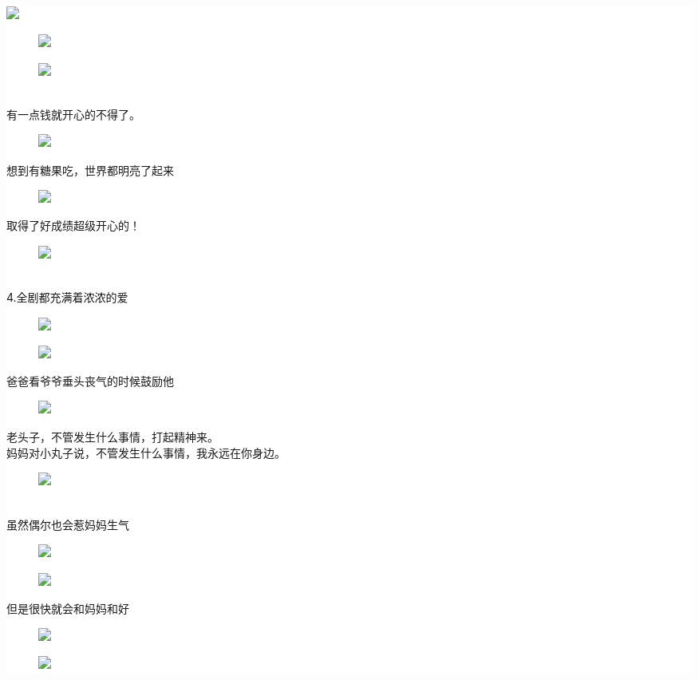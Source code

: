   <img src="https://picx.zhimg.com/50/4f1d0e128e9c02efcaa149292e7c445b_720w.jpg?source=1940ef5c" data-rawwidth="1280" data-rawheight="720" data-size="normal" data-original-token="4f1d0e128e9c02efcaa149292e7c445b" class="origin_image zh-lightbox-thumb" width="1280" data-original="https://picx.zhimg.com/4f1d0e128e9c02efcaa149292e7c445b_r.jpg?source=1940ef5c">
 </figure>
 <figure data-size="normal">
  <img src="https://picx.zhimg.com/50/4424763f3c641448d712897ae7934b0f_720w.jpg?source=1940ef5c" data-rawwidth="500" data-rawheight="372" data-size="normal" data-original-token="4424763f3c641448d712897ae7934b0f" class="origin_image zh-lightbox-thumb" width="500" data-original="https://picx.zhimg.com/4424763f3c641448d712897ae7934b0f_r.jpg?source=1940ef5c">
 </figure>
 <figure data-size="normal">
  <img src="https://pica.zhimg.com/50/cb7faa68fd596fb429e549af859595f6_720w.jpg?source=1940ef5c" data-rawwidth="450" data-rawheight="444" data-size="normal" data-original-token="cb7faa68fd596fb429e549af859595f6" class="origin_image zh-lightbox-thumb" width="450" data-original="https://picx.zhimg.com/cb7faa68fd596fb429e549af859595f6_r.jpg?source=1940ef5c">
 </figure>
 <p data-pid="BVUBaPiL"><br>
  有一点钱就开心的不得了。</p>
 <figure data-size="normal">
  <img src="https://pic1.zhimg.com/50/e841916b11097dca05e9c3d715c94653_720w.jpg?source=1940ef5c" data-rawwidth="510" data-rawheight="387" data-size="normal" data-original-token="e841916b11097dca05e9c3d715c94653" class="origin_image zh-lightbox-thumb" width="510" data-original="https://pica.zhimg.com/e841916b11097dca05e9c3d715c94653_r.jpg?source=1940ef5c">
 </figure>
 <p data-pid="vhF1zQCF">想到有糖果吃，世界都明亮了起来</p>
 <figure data-size="normal">
  <img src="https://picx.zhimg.com/50/bcc3328a86650e2fdcf2808cd03862c1_720w.jpg?source=1940ef5c" data-rawwidth="505" data-rawheight="466" data-size="normal" data-original-token="bcc3328a86650e2fdcf2808cd03862c1" class="origin_image zh-lightbox-thumb" width="505" data-original="https://picx.zhimg.com/bcc3328a86650e2fdcf2808cd03862c1_r.jpg?source=1940ef5c">
 </figure>
 <p data-pid="2Oy-YbKm">取得了好成绩超级开心的！</p>
 <figure data-size="normal">
  <img src="https://pic1.zhimg.com/50/eea35cf2e76da816fc1ac0c2abb6ffb5_720w.jpg?source=1940ef5c" data-rawwidth="600" data-rawheight="450" data-size="normal" data-original-token="eea35cf2e76da816fc1ac0c2abb6ffb5" class="origin_image zh-lightbox-thumb" width="600" data-original="https://picx.zhimg.com/eea35cf2e76da816fc1ac0c2abb6ffb5_r.jpg?source=1940ef5c">
 </figure>
 <p data-pid="yvouOb92"><br>
  4.全剧都充满着浓浓的爱</p>
 <figure data-size="normal">
  <img src="https://pic1.zhimg.com/50/01078bcb0ec7b1dfeb2cbbff47b34522_720w.jpg?source=1940ef5c" data-rawwidth="600" data-rawheight="338" data-size="normal" data-original-token="01078bcb0ec7b1dfeb2cbbff47b34522" class="origin_image zh-lightbox-thumb" width="600" data-original="https://picx.zhimg.com/01078bcb0ec7b1dfeb2cbbff47b34522_r.jpg?source=1940ef5c">
 </figure>
 <figure data-size="normal">
  <img src="https://picx.zhimg.com/50/6f357eefe483d145c4b1b24b60ab81a5_720w.jpg?source=1940ef5c" data-rawwidth="825" data-rawheight="452" data-size="normal" data-original-token="6f357eefe483d145c4b1b24b60ab81a5" class="origin_image zh-lightbox-thumb" width="825" data-original="https://pic1.zhimg.com/6f357eefe483d145c4b1b24b60ab81a5_r.jpg?source=1940ef5c">
 </figure>
 <p data-pid="cwatJgd7">爸爸看爷爷垂头丧气的时候鼓励他</p>
 <figure data-size="normal">
  <img src="https://pic1.zhimg.com/50/b34c98d8c51f315e058e021f37ade2f7_720w.jpg?source=1940ef5c" data-rawwidth="833" data-rawheight="456" data-size="normal" data-original-token="b34c98d8c51f315e058e021f37ade2f7" class="origin_image zh-lightbox-thumb" width="833" data-original="https://pica.zhimg.com/b34c98d8c51f315e058e021f37ade2f7_r.jpg?source=1940ef5c">
 </figure>
 <p data-pid="n0UeuwW0">老头子，不管发生什么事情，打起精神来。<br>
  妈妈对小丸子说，不管发生什么事情，我永远在你身边。</p>
 <figure data-size="normal">
  <img src="https://pic1.zhimg.com/50/c567d4e5c39a647fe8297b0d1819f56f_720w.jpg?source=1940ef5c" data-rawwidth="500" data-rawheight="348" data-size="normal" data-original-token="c567d4e5c39a647fe8297b0d1819f56f" class="origin_image zh-lightbox-thumb" width="500" data-original="https://picx.zhimg.com/c567d4e5c39a647fe8297b0d1819f56f_r.jpg?source=1940ef5c">
 </figure>
 <p data-pid="E11wBVr3"><br>
  虽然偶尔也会惹妈妈生气</p>
 <figure data-size="normal">
  <img src="https://picx.zhimg.com/50/d0a681786322010d3c6d05fb3bb86044_720w.jpg?source=1940ef5c" data-rawwidth="1280" data-rawheight="720" data-size="normal" data-original-token="d0a681786322010d3c6d05fb3bb86044" class="origin_image zh-lightbox-thumb" width="1280" data-original="https://pic1.zhimg.com/d0a681786322010d3c6d05fb3bb86044_r.jpg?source=1940ef5c">
 </figure>
 <figure data-size="normal">
  <img src="https://pic1.zhimg.com/50/ef578f6684f98e05aef29e9e1eeb63ac_720w.jpg?source=1940ef5c" data-rawwidth="440" data-rawheight="289" data-size="normal" data-original-token="ef578f6684f98e05aef29e9e1eeb63ac" class="origin_image zh-lightbox-thumb" width="440" data-original="https://pica.zhimg.com/ef578f6684f98e05aef29e9e1eeb63ac_r.jpg?source=1940ef5c">
 </figure>
 <p data-pid="GeWWeND5">但是很快就会和妈妈和好</p>
 <figure data-size="normal">
  <img src="https://picx.zhimg.com/50/644aef4f2339b2ba3c68fafe77500e0b_720w.jpg?source=1940ef5c" data-rawwidth="500" data-rawheight="375" data-size="normal" data-original-token="644aef4f2339b2ba3c68fafe77500e0b" class="origin_image zh-lightbox-thumb" width="500" data-original="https://pic1.zhimg.com/644aef4f2339b2ba3c68fafe77500e0b_r.jpg?source=1940ef5c">
 </figure>
 <figure data-size="normal">
  <img src="https://pic1.zhimg.com/50/73fec6ca4b449b93840ed70a191312f9_720w.jpg?source=1940ef5c" data-rawwidth="700" data-rawheight="393" data-size="normal" data-original-token="73fec6ca4b449b93840ed70a191312f9" class="origin_image zh-lightbox-thumb" width="700" data-original="https://picx.zhimg.com/73fec6ca4b449b93840ed70a191312f9_r.jpg?source=1940ef5c">
 </figure>
 <figure data-size="normal">